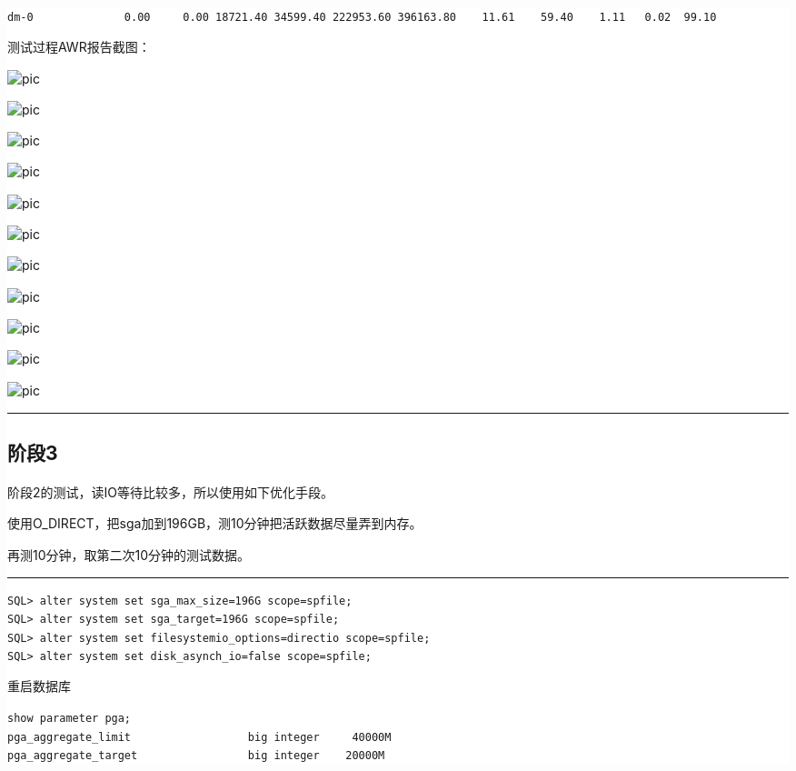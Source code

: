 ```  
dm-0              0.00     0.00 18721.40 34599.40 222953.60 396163.80    11.61    59.40    1.11   0.02  99.10  
```  
  
测试过程AWR报告截图：  
  
![pic](20151223_02_pic_003.png)    
    
![pic](20151223_02_pic_004.png)    
    
![pic](20151223_02_pic_005.png)    
    
![pic](20151223_02_pic_006.png)    
    
![pic](20151223_02_pic_007.png)    
    
![pic](20151223_02_pic_008.png)    
    
![pic](20151223_02_pic_009.png)    
    
![pic](20151223_02_pic_010.png)    
    
![pic](20151223_02_pic_011.png)    
    
![pic](20151223_02_pic_012.png)    
    
![pic](20151223_02_pic_013.png)    
  
------------------------------------------------------------------------------------------------------------  
  
## 阶段3  
  
阶段2的测试，读IO等待比较多，所以使用如下优化手段。  
  
使用O_DIRECT，把sga加到196GB，测10分钟把活跃数据尽量弄到内存。  
  
再测10分钟，取第二次10分钟的测试数据。  
  
------------------------------------------------------------------------------------------------------------  
  
```  
SQL> alter system set sga_max_size=196G scope=spfile;  
SQL> alter system set sga_target=196G scope=spfile;  
SQL> alter system set filesystemio_options=directio scope=spfile;  
SQL> alter system set disk_asynch_io=false scope=spfile;  
```  
  
重启数据库  
  
```  
show parameter pga;  
pga_aggregate_limit                  big integer     40000M  
pga_aggregate_target                 big integer    20000M  
```  
  